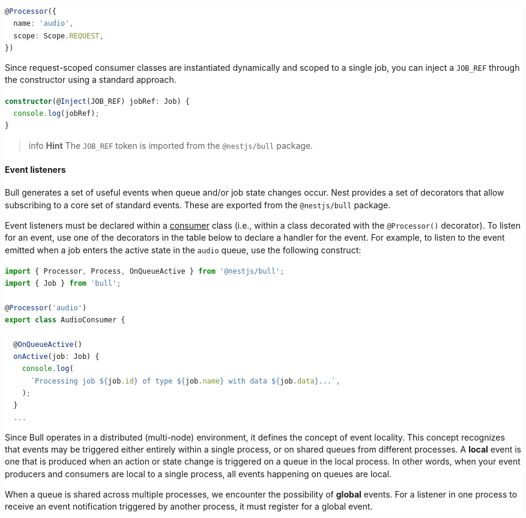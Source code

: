 ```typescript
@Processor({
  name: 'audio',
  scope: Scope.REQUEST,
})
```

Since request-scoped consumer classes are instantiated dynamically and scoped to a single job, you can inject a `JOB_REF` through the constructor using a standard approach.

```typescript
constructor(@Inject(JOB_REF) jobRef: Job) {
  console.log(jobRef);
}
```

> info **Hint** The `JOB_REF` token is imported from the `@nestjs/bull` package.

#### Event listeners

Bull generates a set of useful events when queue and/or job state changes occur. Nest provides a set of decorators that allow subscribing to a core set of standard events. These are exported from the `@nestjs/bull` package.

Event listeners must be declared within a <a href="techniques/queues#consumers">consumer</a> class (i.e., within a class decorated with the `@Processor()` decorator). To listen for an event, use one of the decorators in the table below to declare a handler for the event. For example, to listen to the event emitted when a job enters the active state in the `audio` queue, use the following construct:

```typescript
import { Processor, Process, OnQueueActive } from '@nestjs/bull';
import { Job } from 'bull';

@Processor('audio')
export class AudioConsumer {

  @OnQueueActive()
  onActive(job: Job) {
    console.log(
      `Processing job ${job.id} of type ${job.name} with data ${job.data}...`,
    );
  }
  ...
```

Since Bull operates in a distributed (multi-node) environment, it defines the concept of event locality. This concept recognizes that events may be triggered either entirely within a single process, or on shared queues from different processes. A **local** event is one that is produced when an action or state change is triggered on a queue in the local process. In other words, when your event producers and consumers are local to a single process, all events happening on queues are local.

When a queue is shared across multiple processes, we encounter the possibility of **global** events. For a listener in one process to receive an event notification triggered by another process, it must register for a global event.
